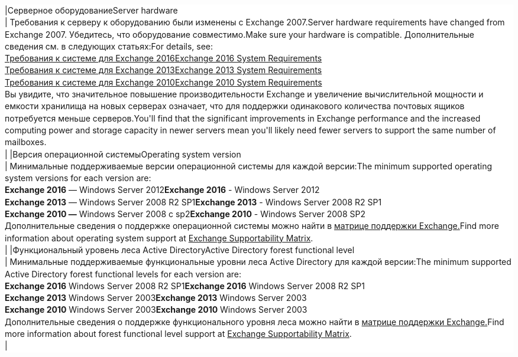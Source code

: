 |<span data-ttu-id="cf0b7-303">Серверное оборудование</span><span class="sxs-lookup"><span data-stu-id="cf0b7-303">Server hardware</span></span>  <br/> | <span data-ttu-id="cf0b7-304">Требования к серверу к оборудованию были изменены с Exchange 2007.</span><span class="sxs-lookup"><span data-stu-id="cf0b7-304">Server hardware requirements have changed from Exchange 2007.</span></span> <span data-ttu-id="cf0b7-305">Убедитесь, что оборудование совместимо.</span><span class="sxs-lookup"><span data-stu-id="cf0b7-305">Make sure your hardware is compatible.</span></span> <span data-ttu-id="cf0b7-306">Дополнительные сведения см. в следующих статьях:</span><span class="sxs-lookup"><span data-stu-id="cf0b7-306">For details, see:</span></span>  <br/> [<span data-ttu-id="cf0b7-307">Требования к системе для Exchange 2016</span><span class="sxs-lookup"><span data-stu-id="cf0b7-307">Exchange 2016 System Requirements</span></span>](https://technet.microsoft.com/library/aa996719%28v=exchg.160%29.aspx) <br/> [<span data-ttu-id="cf0b7-308">Требования к системе для Exchange 2013</span><span class="sxs-lookup"><span data-stu-id="cf0b7-308">Exchange 2013 System Requirements</span></span>](https://technet.microsoft.com/library/aa996719%28v=exchg.150%29.aspx) <br/> [<span data-ttu-id="cf0b7-309">Требования к системе для Exchange 2010</span><span class="sxs-lookup"><span data-stu-id="cf0b7-309">Exchange 2010 System Requirements</span></span>](https://technet.microsoft.com/library/aa996719%28v=exchg.141%29.aspx) <br/>  <span data-ttu-id="cf0b7-310">Вы увидите, что значительное повышение производительности Exchange и увеличение вычислительной мощности и емкости хранилища на новых серверах означает, что для поддержки одинакового количества почтовых ящиков потребуется меньше серверов.</span><span class="sxs-lookup"><span data-stu-id="cf0b7-310">You'll find that the significant improvements in Exchange performance and the increased computing power and storage capacity in newer servers mean you'll likely need fewer servers to support the same number of mailboxes.</span></span>  <br/> |
|<span data-ttu-id="cf0b7-311">Версия операционной системы</span><span class="sxs-lookup"><span data-stu-id="cf0b7-311">Operating system version</span></span>  <br/> | <span data-ttu-id="cf0b7-312">Минимальные поддерживаемые версии операционной системы для каждой версии:</span><span class="sxs-lookup"><span data-stu-id="cf0b7-312">The minimum supported operating system versions for each version are:</span></span>  <br/> <span data-ttu-id="cf0b7-313">**Exchange 2016** — Windows Server 2012</span><span class="sxs-lookup"><span data-stu-id="cf0b7-313">**Exchange 2016** - Windows Server 2012</span></span>  <br/> <span data-ttu-id="cf0b7-314">**Exchange 2013** — Windows Server 2008 R2 SP1</span><span class="sxs-lookup"><span data-stu-id="cf0b7-314">**Exchange 2013** - Windows Server 2008 R2 SP1</span></span>  <br/> <span data-ttu-id="cf0b7-315">**Exchange 2010 —** Windows Server 2008 с sp2</span><span class="sxs-lookup"><span data-stu-id="cf0b7-315">**Exchange 2010** - Windows Server 2008 SP2</span></span>  <br/>  <span data-ttu-id="cf0b7-316">Дополнительные сведения о поддержке операционной системы можно найти в [матрице поддержки Exchange.](https://technet.microsoft.com/library/ff728623%28v=exchg.150%29.aspx)</span><span class="sxs-lookup"><span data-stu-id="cf0b7-316">Find more information about operating system support at [Exchange Supportability Matrix](https://technet.microsoft.com/library/ff728623%28v=exchg.150%29.aspx).</span></span>  <br/> |
|<span data-ttu-id="cf0b7-317">Функциональный уровень леса Active Directory</span><span class="sxs-lookup"><span data-stu-id="cf0b7-317">Active Directory forest functional level</span></span>  <br/> | <span data-ttu-id="cf0b7-318">Минимальные поддерживаемые функциональные уровни леса Active Directory для каждой версии:</span><span class="sxs-lookup"><span data-stu-id="cf0b7-318">The minimum supported Active Directory forest functional levels for each version are:</span></span>  <br/> <span data-ttu-id="cf0b7-319">**Exchange 2016** Windows Server 2008 R2 SP1</span><span class="sxs-lookup"><span data-stu-id="cf0b7-319">**Exchange 2016** Windows Server 2008 R2 SP1</span></span>  <br/> <span data-ttu-id="cf0b7-320">**Exchange 2013** Windows Server 2003</span><span class="sxs-lookup"><span data-stu-id="cf0b7-320">**Exchange 2013** Windows Server 2003</span></span>  <br/> <span data-ttu-id="cf0b7-321">**Exchange 2010** Windows Server 2003</span><span class="sxs-lookup"><span data-stu-id="cf0b7-321">**Exchange 2010** Windows Server 2003</span></span>  <br/>  <span data-ttu-id="cf0b7-322">Дополнительные сведения о поддержке функционального уровня леса можно найти в [матрице поддержки Exchange.](https://technet.microsoft.com/library/ff728623%28v=exchg.150%29.aspx)</span><span class="sxs-lookup"><span data-stu-id="cf0b7-322">Find more information about forest functional level support at [Exchange Supportability Matrix](https://technet.microsoft.com/library/ff728623%28v=exchg.150%29.aspx).</span></span>  <br/> |